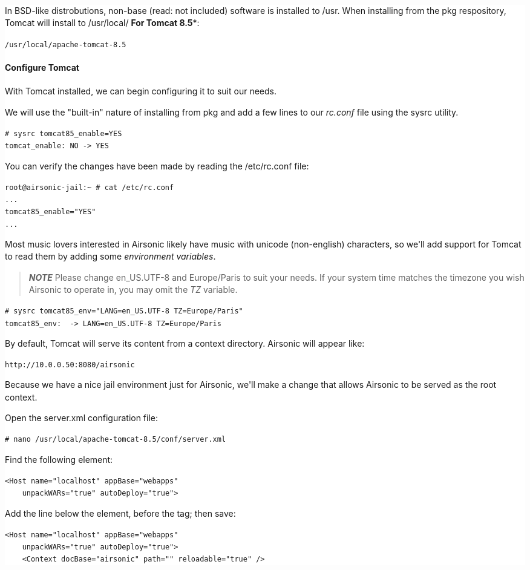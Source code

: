 In BSD-like distrobutions, non-base (read: not included) software is installed to /usr. When installing 
from the pkg respository, Tomcat will install to /usr/local/
**For Tomcat 8.5***:
```
/usr/local/apache-tomcat-8.5
```

#### Configure Tomcat

With Tomcat installed, we can begin configuring it to suit our needs.

We will use the "built-in" nature of installing from pkg and add a few lines to our *rc.conf* file 
using the sysrc utility.
```
# sysrc tomcat85_enable=YES
tomcat_enable: NO -> YES
```
You can verify the changes have been made by reading the /etc/rc.conf file:
```
root@airsonic-jail:~ # cat /etc/rc.conf
...
tomcat85_enable="YES"
...
```

Most music lovers interested in Airsonic likely have music with unicode (non-english) characters, 
so we'll add support for Tomcat to read them by adding some *environment variables*.
> ***NOTE*** Please change en_US.UTF-8 and Europe/Paris to suit your needs. If your system time matches 
the timezone you wish Airsonic to operate in, you may omit the *TZ* variable.
```
# sysrc tomcat85_env="LANG=en_US.UTF-8 TZ=Europe/Paris"
tomcat85_env:  -> LANG=en_US.UTF-8 TZ=Europe/Paris
```

By default, Tomcat will serve its content from a context directory. Airsonic will appear like:
```
http://10.0.0.50:8080/airsonic
```
Because we have a nice jail environment just for Airsonic, we'll make a change that allows Airsonic 
to be served as the root context.

Open the server.xml configuration file:
```
# nano /usr/local/apache-tomcat-8.5/conf/server.xml
```
Find the following element:
```
<Host name="localhost" appBase="webapps"
    unpackWARs="true" autoDeploy="true"> 
```
Add the line *<Context docBase="airsonic" path="" reloadable="true" />* below the element, before the
</Host> tag; then save:
```
<Host name="localhost" appBase="webapps"
	unpackWARs="true" autoDeploy="true">
    <Context docBase="airsonic" path="" reloadable="true" />
```

